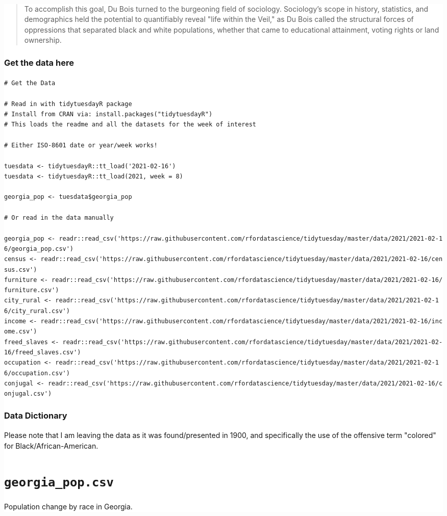 > 
> To accomplish this goal, Du Bois turned to the burgeoning field of sociology. Sociology’s scope in history, statistics, and demographics held the potential to quantifiably reveal "life within the Veil," as Du Bois called the structural forces of oppressions that separated black and white populations, whether that came to educational attainment, voting rights or land ownership.

### Get the data here

```{r}
# Get the Data

# Read in with tidytuesdayR package 
# Install from CRAN via: install.packages("tidytuesdayR")
# This loads the readme and all the datasets for the week of interest

# Either ISO-8601 date or year/week works!

tuesdata <- tidytuesdayR::tt_load('2021-02-16')
tuesdata <- tidytuesdayR::tt_load(2021, week = 8)

georgia_pop <- tuesdata$georgia_pop

# Or read in the data manually

georgia_pop <- readr::read_csv('https://raw.githubusercontent.com/rfordatascience/tidytuesday/master/data/2021/2021-02-16/georgia_pop.csv')
census <- readr::read_csv('https://raw.githubusercontent.com/rfordatascience/tidytuesday/master/data/2021/2021-02-16/census.csv')
furniture <- readr::read_csv('https://raw.githubusercontent.com/rfordatascience/tidytuesday/master/data/2021/2021-02-16/furniture.csv')
city_rural <- readr::read_csv('https://raw.githubusercontent.com/rfordatascience/tidytuesday/master/data/2021/2021-02-16/city_rural.csv')
income <- readr::read_csv('https://raw.githubusercontent.com/rfordatascience/tidytuesday/master/data/2021/2021-02-16/income.csv')
freed_slaves <- readr::read_csv('https://raw.githubusercontent.com/rfordatascience/tidytuesday/master/data/2021/2021-02-16/freed_slaves.csv')
occupation <- readr::read_csv('https://raw.githubusercontent.com/rfordatascience/tidytuesday/master/data/2021/2021-02-16/occupation.csv')
conjugal <- readr::read_csv('https://raw.githubusercontent.com/rfordatascience/tidytuesday/master/data/2021/2021-02-16/conjugal.csv')

```
### Data Dictionary

Please note that I am leaving the data as it was found/presented in 1900, and specifically the use of the offensive term "colored" for Black/African-American.

# `georgia_pop.csv`

Population change by race in Georgia.
